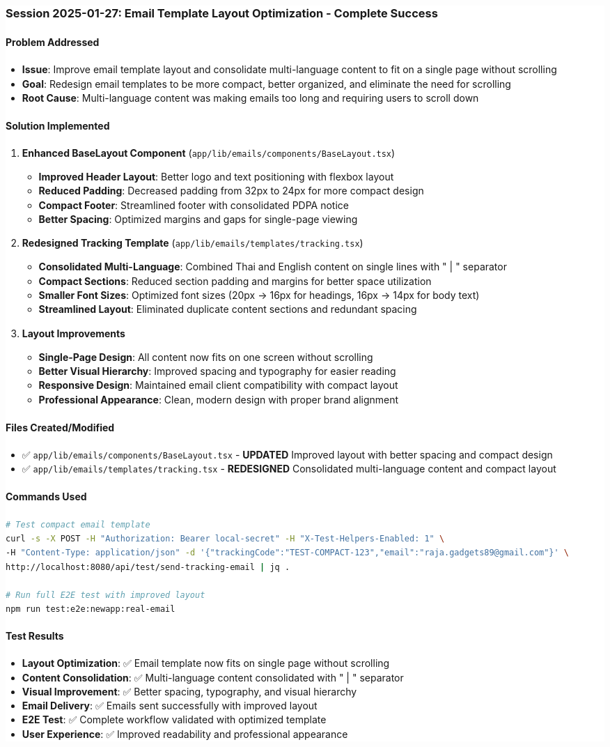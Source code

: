 
### Session 2025-01-27: Email Template Layout Optimization - Complete Success

#### Problem Addressed
- **Issue**: Improve email template layout and consolidate multi-language content to fit on a single page without scrolling
- **Goal**: Redesign email templates to be more compact, better organized, and eliminate the need for scrolling
- **Root Cause**: Multi-language content was making emails too long and requiring users to scroll down

#### Solution Implemented
1. **Enhanced BaseLayout Component** (`app/lib/emails/components/BaseLayout.tsx`)
   - **Improved Header Layout**: Better logo and text positioning with flexbox layout
   - **Reduced Padding**: Decreased padding from 32px to 24px for more compact design
   - **Compact Footer**: Streamlined footer with consolidated PDPA notice
   - **Better Spacing**: Optimized margins and gaps for single-page viewing

2. **Redesigned Tracking Template** (`app/lib/emails/templates/tracking.tsx`)
   - **Consolidated Multi-Language**: Combined Thai and English content on single lines with " | " separator
   - **Compact Sections**: Reduced section padding and margins for better space utilization
   - **Smaller Font Sizes**: Optimized font sizes (20px → 16px for headings, 16px → 14px for body text)
   - **Streamlined Layout**: Eliminated duplicate content sections and redundant spacing

3. **Layout Improvements**
   - **Single-Page Design**: All content now fits on one screen without scrolling
   - **Better Visual Hierarchy**: Improved spacing and typography for easier reading
   - **Responsive Design**: Maintained email client compatibility with compact layout
   - **Professional Appearance**: Clean, modern design with proper brand alignment

#### Files Created/Modified
- ✅ `app/lib/emails/components/BaseLayout.tsx` - **UPDATED** Improved layout with better spacing and compact design
- ✅ `app/lib/emails/templates/tracking.tsx` - **REDESIGNED** Consolidated multi-language content and compact layout

#### Commands Used
```bash
# Test compact email template
curl -s -X POST -H "Authorization: Bearer local-secret" -H "X-Test-Helpers-Enabled: 1" \
-H "Content-Type: application/json" -d '{"trackingCode":"TEST-COMPACT-123","email":"raja.gadgets89@gmail.com"}' \
http://localhost:8080/api/test/send-tracking-email | jq .

# Run full E2E test with improved layout
npm run test:e2e:newapp:real-email
```

#### Test Results
- **Layout Optimization**: ✅ Email template now fits on single page without scrolling
- **Content Consolidation**: ✅ Multi-language content consolidated with " | " separator
- **Visual Improvement**: ✅ Better spacing, typography, and visual hierarchy
- **Email Delivery**: ✅ Emails sent successfully with improved layout
- **E2E Test**: ✅ Complete workflow validated with optimized template
- **User Experience**: ✅ Improved readability and professional appearance
